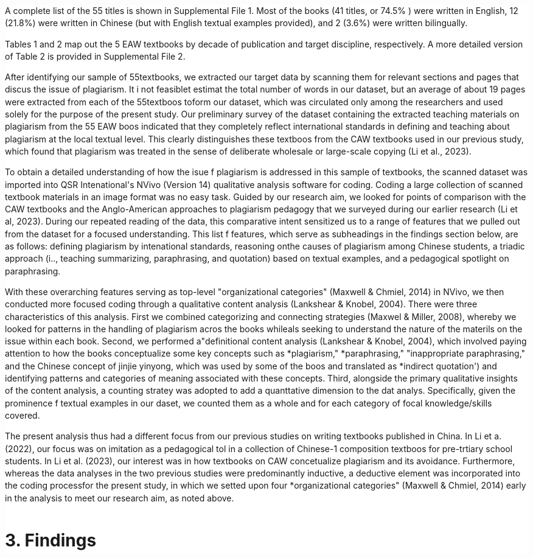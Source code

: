 A complete list of the 55 titles is shown in Supplemental File 1. Most of the books (41 titles, or $7 4 . 5 \%$ ) were written in English, 12 $( 2 1 . 8 \% )$ were written in Chinese (but with English textual examples provided), and 2 $( 3 . 6 \% )$ were written bilingually.

Tables 1 and 2 map out the 5 EAW textbooks by decade of publication and target discipline, respectively. A more detailed version of Table 2 is provided in Supplemental File 2.

After identifying our sample of 55textbooks, we extracted our target data by scanning them for relevant sections and pages that discus the issue of plagiarism. It i not feasiblet estimat the total number of words in our dataset, but an average of about 19 pages were extracted from each of the 55textboos toform our dataset, which was circulated only among the researchers and used solely for the purpose of the present study. Our preliminary survey of the dataset containing the extracted teaching materials on plagiarism from the 55 EAW boos indicated that they completely reflect international standards in defining and teaching about plagiarism at the local textual level. This clearly distinguishes these textboos from the CAW textbooks used in our previous study, which found that plagiarism was treated in the sense of deliberate wholesale or large-scale copying (Li et al., 2023).

To obtain a detailed understanding of how the isue f plagiarism is addressed in this sample of textbooks, the scanned dataset was imported into QSR Intenational's NVivo (Version 14) qualitative analysis software for coding. Coding a large collection of scanned textbook materials in an image format was no easy task. Guided by our research aim, we looked for points of comparison with the CAW textbooks and the Anglo-American approaches to plagiarism pedagogy that we surveyed during our earlier research (Li et al, 2023). During our repeated reading of the data, this comparative intent sensitized us to a range of features that we pulled out from the dataset for a focused understanding. This list f features, which serve as subheadings in the findings section below, are as follows: defining plagiarism by intenational standards, reasoning onthe causes of plagiarism among Chinese students, a triadic approach (i.., teaching summarizing, paraphrasing, and quotation) based on textual examples, and a pedagogical spotlight on paraphrasing.

With these overarching features serving as top-level "organizational categories" (Maxwell & Chmiel, 2014) in NVivo, we then conducted more focused coding through a qualitative content analysis (Lankshear & Knobel, 2004). There were three characteristics of this analysis. First we combined categorizing and connecting strategies (Maxwel & Miller, 2008), whereby we looked for patterns in the handling of plagiarism acros the books whileals seeking to understand the nature of the materils on the issue within each book. Second, we performed a"definitional content analysis (Lankshear & Knobel, 2004), which involved paying attention to how the books conceptualize some key concepts such as \*plagiarism," \*paraphrasing," "inappropriate paraphrasing," and the Chinese concept of jinjie yinyong, which was used by some of the boos and translated as \*indirect quotation') and identifying patterns and categories of meaning associated with these concepts. Third, alongside the primary qualitative insights of the content analysis, a counting stratey was adopted to add a quanttative dimension to the dat analys. Specifically, given the prominence f textual examples in our daset, we counted them as a whole and for each category of focal knowledge/skills covered.

The present analysis thus had a different focus from our previous studies on writing textbooks published in China. In Li et a. (2022), our focus was on imitation as a pedagogical tol in a collection of Chinese-1 composition textboos for pre-trtiary school students. In Li et al. (2023), our interest was in how textbooks on CAW concetualize plagiarism and its avoidance. Furthermore, whereas the data analyses in the two previous studies were predominantly inductive, a deductive element was incorporated into the coding processfor the present study, in which we setted upon four \*organizational categories" (Maxwell & Chmiel, 2014) early in the analysis to meet our research aim, as noted above.

# 3. Findings
